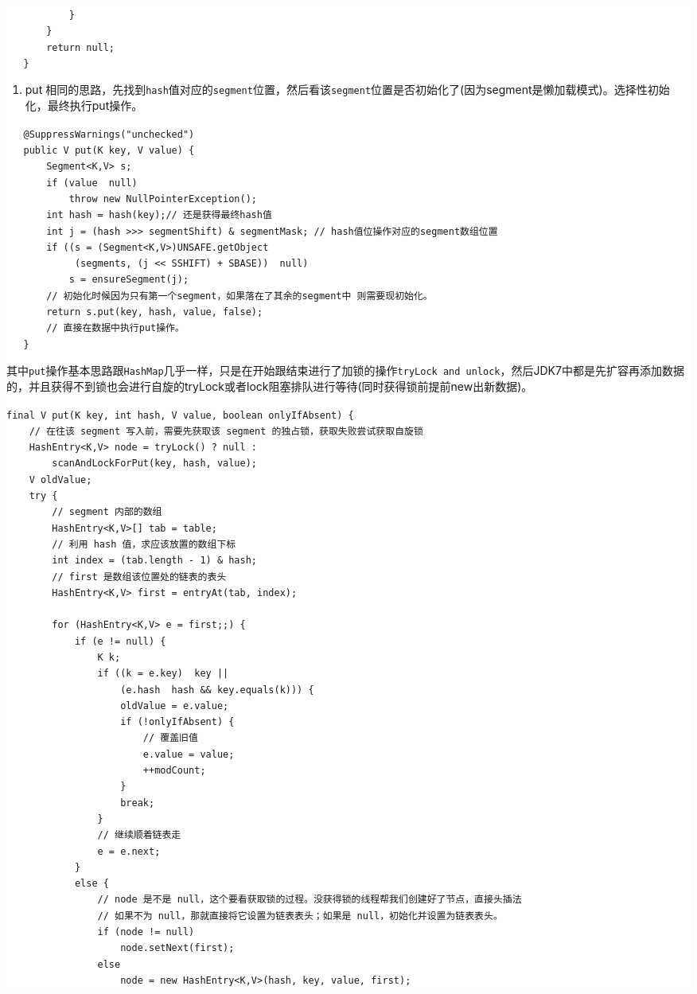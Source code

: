 ```
           }
       }
       return null;
   }
```

1. put 相同的思路，先找到`hash`值对应的`segment`位置，然后看该`segment`位置是否初始化了(因为segment是懒加载模式)。选择性初始化，最终执行put操作。

```
   @SuppressWarnings("unchecked")
   public V put(K key, V value) {
       Segment<K,V> s;
       if (value  null)
           throw new NullPointerException();
       int hash = hash(key);// 还是获得最终hash值
       int j = (hash >>> segmentShift) & segmentMask; // hash值位操作对应的segment数组位置
       if ((s = (Segment<K,V>)UNSAFE.getObject          
            (segments, (j << SSHIFT) + SBASE))  null)
           s = ensureSegment(j); 
       // 初始化时候因为只有第一个segment，如果落在了其余的segment中 则需要现初始化。
       return s.put(key, hash, value, false);
       // 直接在数据中执行put操作。
   }
```

其中`put`操作基本思路跟`HashMap`几乎一样，只是在开始跟结束进行了加锁的操作`tryLock and unlock`，然后JDK7中都是先扩容再添加数据的，并且获得不到锁也会进行自旋的tryLock或者lock阻塞排队进行等待(同时获得锁前提前new出新数据)。

```
final V put(K key, int hash, V value, boolean onlyIfAbsent) {
    // 在往该 segment 写入前，需要先获取该 segment 的独占锁，获取失败尝试获取自旋锁
    HashEntry<K,V> node = tryLock() ? null :
        scanAndLockForPut(key, hash, value);
    V oldValue;
    try {
        // segment 内部的数组
        HashEntry<K,V>[] tab = table;
        // 利用 hash 值，求应该放置的数组下标
        int index = (tab.length - 1) & hash;
        // first 是数组该位置处的链表的表头
        HashEntry<K,V> first = entryAt(tab, index);
 
        for (HashEntry<K,V> e = first;;) {
            if (e != null) {
                K k;
                if ((k = e.key)  key ||
                    (e.hash  hash && key.equals(k))) {
                    oldValue = e.value;
                    if (!onlyIfAbsent) {
                        // 覆盖旧值
                        e.value = value;
                        ++modCount;
                    }
                    break;
                }
                // 继续顺着链表走
                e = e.next;
            }
            else {
                // node 是不是 null，这个要看获取锁的过程。没获得锁的线程帮我们创建好了节点，直接头插法
                // 如果不为 null，那就直接将它设置为链表表头；如果是 null，初始化并设置为链表表头。
                if (node != null)
                    node.setNext(first);
                else
                    node = new HashEntry<K,V>(hash, key, value, first);
```